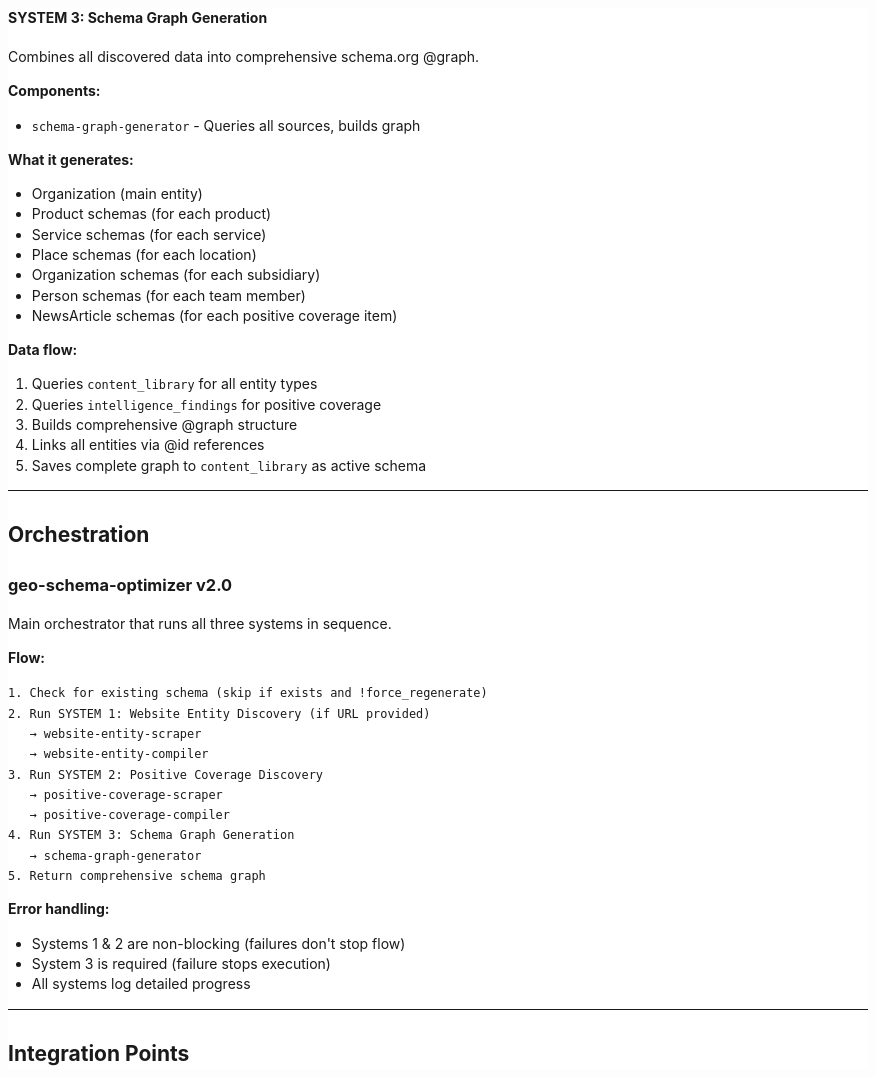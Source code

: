 #### **SYSTEM 3: Schema Graph Generation**
Combines all discovered data into comprehensive schema.org @graph.

**Components:**
- `schema-graph-generator` - Queries all sources, builds graph

**What it generates:**
- Organization (main entity)
- Product schemas (for each product)
- Service schemas (for each service)
- Place schemas (for each location)
- Organization schemas (for each subsidiary)
- Person schemas (for each team member)
- NewsArticle schemas (for each positive coverage item)

**Data flow:**
1. Queries `content_library` for all entity types
2. Queries `intelligence_findings` for positive coverage
3. Builds comprehensive @graph structure
4. Links all entities via @id references
5. Saves complete graph to `content_library` as active schema

---

## Orchestration

### **geo-schema-optimizer v2.0**

Main orchestrator that runs all three systems in sequence.

**Flow:**
```
1. Check for existing schema (skip if exists and !force_regenerate)
2. Run SYSTEM 1: Website Entity Discovery (if URL provided)
   → website-entity-scraper
   → website-entity-compiler
3. Run SYSTEM 2: Positive Coverage Discovery
   → positive-coverage-scraper
   → positive-coverage-compiler
4. Run SYSTEM 3: Schema Graph Generation
   → schema-graph-generator
5. Return comprehensive schema graph
```

**Error handling:**
- Systems 1 & 2 are non-blocking (failures don't stop flow)
- System 3 is required (failure stops execution)
- All systems log detailed progress

---

## Integration Points
